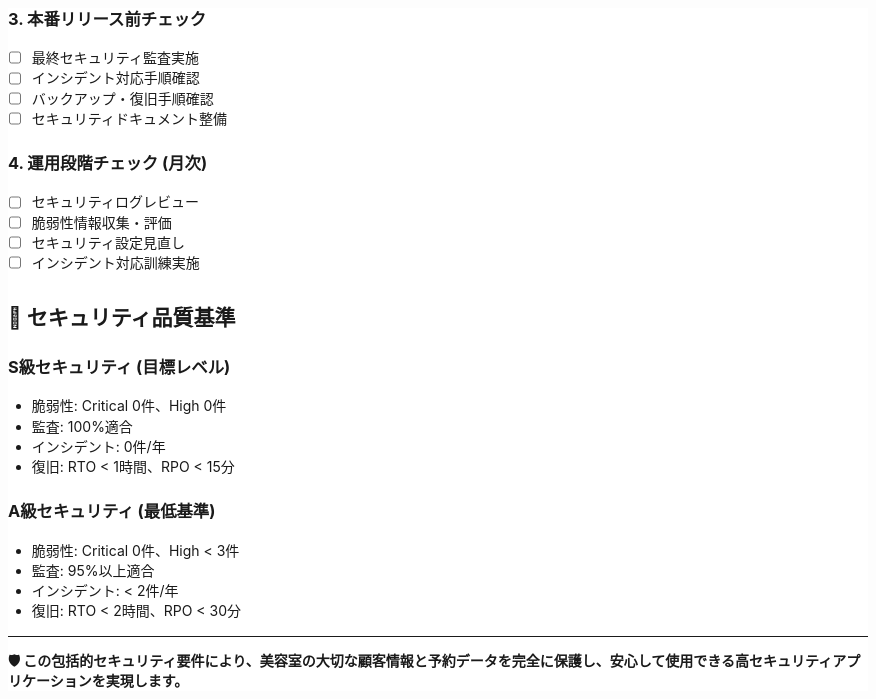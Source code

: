 ### 3. 本番リリース前チェック
- [ ] 最終セキュリティ監査実施
- [ ] インシデント対応手順確認
- [ ] バックアップ・復旧手順確認
- [ ] セキュリティドキュメント整備

### 4. 運用段階チェック (月次)
- [ ] セキュリティログレビュー
- [ ] 脆弱性情報収集・評価
- [ ] セキュリティ設定見直し
- [ ] インシデント対応訓練実施

## 🎯 セキュリティ品質基準

### S級セキュリティ (目標レベル)
- 脆弱性: Critical 0件、High 0件
- 監査: 100%適合
- インシデント: 0件/年
- 復旧: RTO < 1時間、RPO < 15分

### A級セキュリティ (最低基準)
- 脆弱性: Critical 0件、High < 3件  
- 監査: 95%以上適合
- インシデント: < 2件/年
- 復旧: RTO < 2時間、RPO < 30分

---

**🛡️ この包括的セキュリティ要件により、美容室の大切な顧客情報と予約データを完全に保護し、安心して使用できる高セキュリティアプリケーションを実現します。**